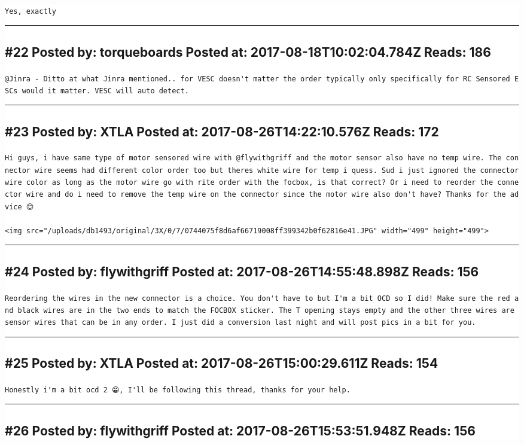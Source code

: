 ```
Yes, exactly
```

---
## \#22 Posted by: torqueboards Posted at: 2017-08-18T10:02:04.784Z Reads: 186

```
@Jinra - Ditto at what Jinra mentioned.. for VESC doesn't matter the order typically only specifically for RC Sensored ESCs would it matter. VESC will auto detect.
```

---
## \#23 Posted by: XTLA Posted at: 2017-08-26T14:22:10.576Z Reads: 172

```
Hi guys, i have same type of motor sensored wire with @flywithgriff and the motor sensor also have no temp wire. The connector wire seems had different color order too but theres white wire for temp i quess. Sud i just ignored the connector wire color as long as the motor wire go with rite order with the focbox, is that correct? Or i need to reorder the connector wire and do i need to remove the temp wire on the connector since the motor wire also don't have? Thanks for the advice 😊

<img src="/uploads/db1493/original/3X/0/7/0744075f8d6af66719008ff399342b0f62816e41.JPG" width="499" height="499">
```

---
## \#24 Posted by: flywithgriff Posted at: 2017-08-26T14:55:48.898Z Reads: 156

```
Reordering the wires in the new connector is a choice. You don't have to but I'm a bit OCD so I did! Make sure the red and black wires are in the two ends to match the FOCBOX sticker. The T opening stays empty and the other three wires are sensor wires that can be in any order. I just did a conversion last night and will post pics in a bit for you.
```

---
## \#25 Posted by: XTLA Posted at: 2017-08-26T15:00:29.611Z Reads: 154

```
Honestly i'm a bit ocd 2 😁, I'll be following this thread, thanks for your help.
```

---
## \#26 Posted by: flywithgriff Posted at: 2017-08-26T15:53:51.948Z Reads: 156
